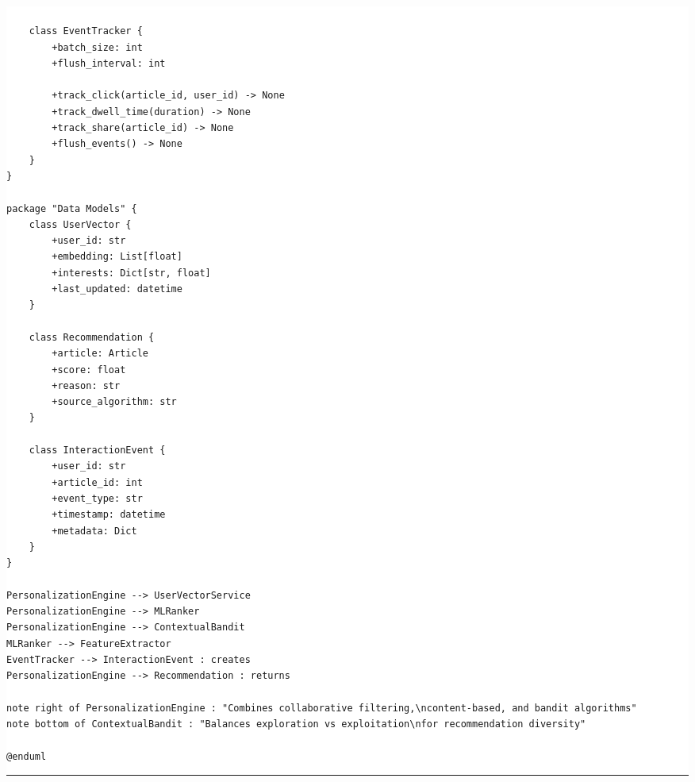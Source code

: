 ```plantuml
    
    class EventTracker {
        +batch_size: int
        +flush_interval: int
        
        +track_click(article_id, user_id) -> None
        +track_dwell_time(duration) -> None
        +track_share(article_id) -> None
        +flush_events() -> None
    }
}

package "Data Models" {
    class UserVector {
        +user_id: str
        +embedding: List[float]
        +interests: Dict[str, float]
        +last_updated: datetime
    }
    
    class Recommendation {
        +article: Article
        +score: float
        +reason: str
        +source_algorithm: str
    }
    
    class InteractionEvent {
        +user_id: str
        +article_id: int
        +event_type: str
        +timestamp: datetime
        +metadata: Dict
    }
}

PersonalizationEngine --> UserVectorService
PersonalizationEngine --> MLRanker
PersonalizationEngine --> ContextualBandit
MLRanker --> FeatureExtractor
EventTracker --> InteractionEvent : creates
PersonalizationEngine --> Recommendation : returns

note right of PersonalizationEngine : "Combines collaborative filtering,\ncontent-based, and bandit algorithms"
note bottom of ContextualBandit : "Balances exploration vs exploitation\nfor recommendation diversity"

@enduml
```

---